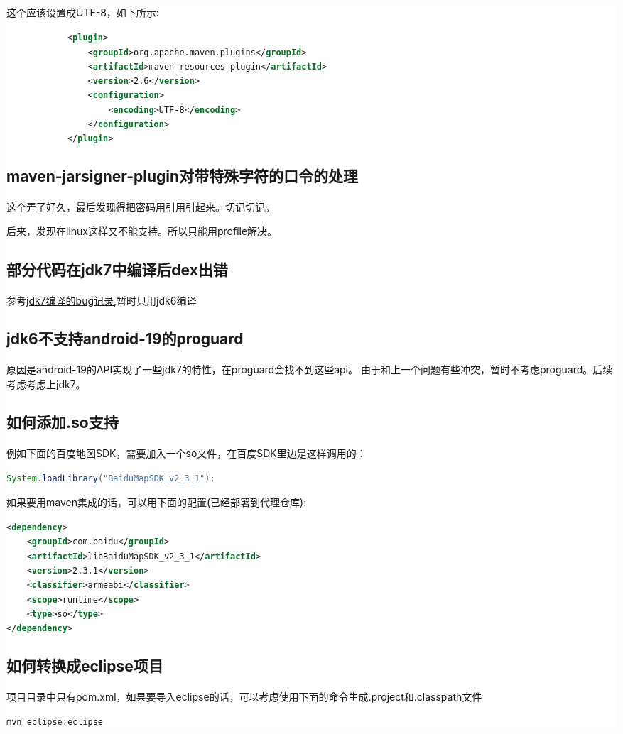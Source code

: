 这个应该设置成UTF-8，如下所示:

```xml
			<plugin>
				<groupId>org.apache.maven.plugins</groupId>
				<artifactId>maven-resources-plugin</artifactId>
				<version>2.6</version>
				<configuration>
					<encoding>UTF-8</encoding>
				</configuration>
			</plugin>
```

## maven-jarsigner-plugin对带特殊字符的口令的处理

这个弄了好久，最后发现得把密码用引用引起来。切记切记。

后来，发现在linux这样又不能支持。所以只能用profile解决。

## 部分代码在jdk7中编译后dex出错

参考[jdk7编译的bug记录](20140225_android-jdk7-bug.html),暂时只用jdk6编译

## jdk6不支持android-19的proguard

原因是android-19的API实现了一些jdk7的特性，在proguard会找不到这些api。
由于和上一个问题有些冲突，暂时不考虑proguard。后续考虑考虑上jdk7。

## 如何添加.so支持

例如下面的百度地图SDK，需要加入一个so文件，在百度SDK里边是这样调用的：

```java
System.loadLibrary("BaiduMapSDK_v2_3_1");
```

如果要用maven集成的话，可以用下面的配置(已经部署到代理仓库):

```xml
<dependency>
	<groupId>com.baidu</groupId>
	<artifactId>libBaiduMapSDK_v2_3_1</artifactId>
	<version>2.3.1</version>
	<classifier>armeabi</classifier>
	<scope>runtime</scope>
	<type>so</type>
</dependency>
```

## 如何转换成eclipse项目

项目目录中只有pom.xml，如果要导入eclipse的话，可以考虑使用下面的命令生成.project和.classpath文件

```bash
mvn eclipse:eclipse
```

